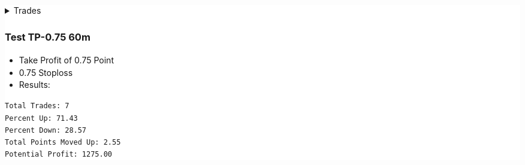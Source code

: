 <details><summary>Trades</summary></details>

### Test TP-0.75 60m
* Take Profit of 0.75 Point
* 0.75 Stoploss
* Results:
```
Total Trades: 7
Percent Up: 71.43
Percent Down: 28.57
Total Points Moved Up: 2.55
Potential Profit: 1275.00

